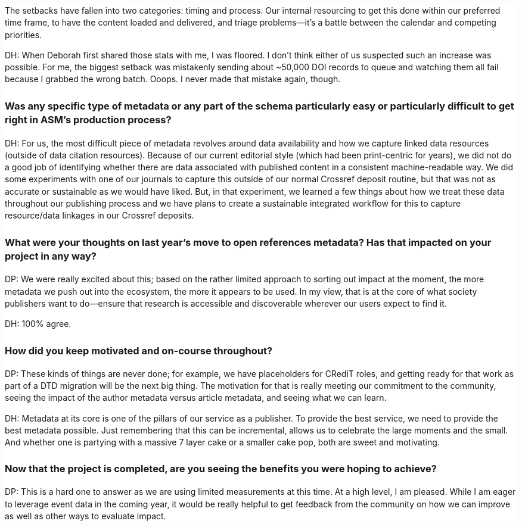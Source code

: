The setbacks have fallen into two categories: timing and process. Our internal resourcing to get this done within our preferred time frame, to have the content loaded and delivered, and triage problems—it’s a battle between the calendar and competing priorities.
 
DH: When Deborah first shared those stats with me, I was floored. I don’t think either of us suspected such an increase was possible. For me, the biggest setback was mistakenly sending about ~50,000 DOI records to queue and watching them all fail because I grabbed the wrong batch. Ooops. I never made that mistake again, though.
 
### Was any specific type of metadata or any part of the schema particularly easy or particularly difficult to get right in ASM’s production process?
 
DH: For us, the most difficult piece of metadata revolves around data availability and how we capture linked data resources (outside of data citation resources). Because of our current editorial style (which had been print-centric for years), we did not do a good job of identifying whether there are data associated with published content in a consistent machine-readable way. We did some experiments with one of our journals to capture this outside of our normal Crossref deposit routine, but that was not as accurate or sustainable as we would have liked. But, in that experiment, we learned a few things about how we treat these data throughout our publishing process and we have plans to create a sustainable integrated workflow for this to capture resource/data linkages in our Crossref deposits.
 
### What were your thoughts on last year’s move to open references metadata? Has that impacted on your project in any way?
 
DP: We were really excited about this; based on the rather limited approach to sorting out impact at the moment, the more metadata we push out into the ecosystem, the more it appears to be used. In my view, that is at the core of what society publishers want to do—ensure that research is accessible and discoverable wherever our users expect to find it.
 
DH: 100% agree.
 
### How did you keep motivated and on-course throughout?
 
DP: These kinds of things are never done; for example, we have placeholders for CRediT roles, and getting ready for that work as part of a DTD migration will be the next big thing. The motivation for that is really meeting our commitment to the community, seeing the impact of the author metadata versus article metadata, and seeing what we can learn.
 
DH: Metadata at its core is one of the pillars of our service as a publisher. To provide the best service, we need to provide the best metadata possible. Just remembering that this can be incremental, allows us to celebrate the large moments and the small. And whether one is partying with a massive 7 layer cake or a smaller cake pop, both are sweet and motivating.
 
### Now that the project is completed, are you seeing the benefits you were hoping to achieve?

DP: This is a hard one to answer as we are using limited measurements at this time. At a high level, I am pleased.  While I am eager to leverage event data in the coming year, it would be really helpful to get feedback from the community on how we can improve as well as other ways to evaluate impact.
 